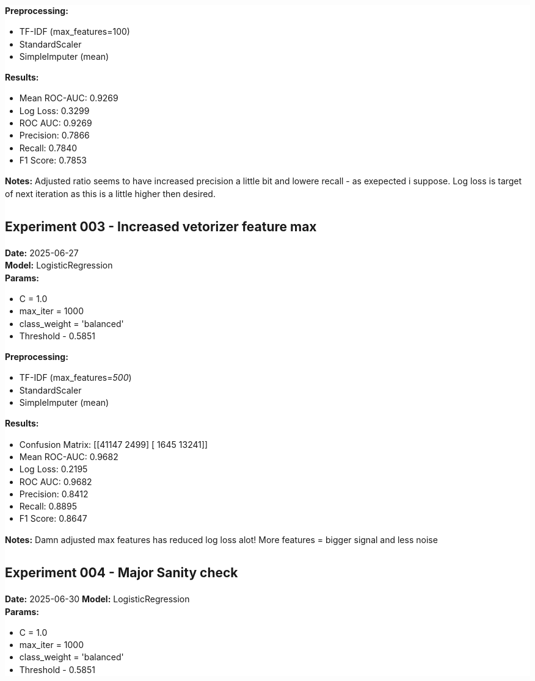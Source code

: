 **Preprocessing:**  
- TF-IDF (max_features=100)  
- StandardScaler  
- SimpleImputer (mean)  

**Results:**  
- Mean ROC-AUC: 0.9269
- Log Loss:       0.3299
- ROC AUC:        0.9269
- Precision:      0.7866
- Recall:         0.7840
- F1 Score:       0.7853

**Notes:** 
Adjusted ratio seems to have increased precision a little bit and lowere recall - as exepected i suppose. Log loss is target of next iteration as this is a little higher then desired.




## Experiment 003 - Increased vetorizer feature max
**Date:** 2025-06-27  
**Model:** LogisticRegression  
**Params:**  
- C = 1.0  
- max_iter = 1000  
- class_weight = 'balanced'
- Threshold - 0.5851

**Preprocessing:**  
- TF-IDF (max_features=*500*)  
- StandardScaler  
- SimpleImputer (mean)  

**Results:**  
- Confusion Matrix:
    [[41147  2499]
    [ 1645 13241]]
- Mean ROC-AUC: 0.9682
- Log Loss:       0.2195
- ROC AUC:        0.9682
- Precision:      0.8412
- Recall:         0.8895
- F1 Score:       0.8647

**Notes:** 
Damn adjusted max features has reduced log loss alot! More features = bigger signal and less noise




## Experiment 004 - Major Sanity check 
**Date:** 2025-06-30 
**Model:** LogisticRegression  
**Params:**  
- C = 1.0  
- max_iter = 1000  
- class_weight = 'balanced'
- Threshold - 0.5851
